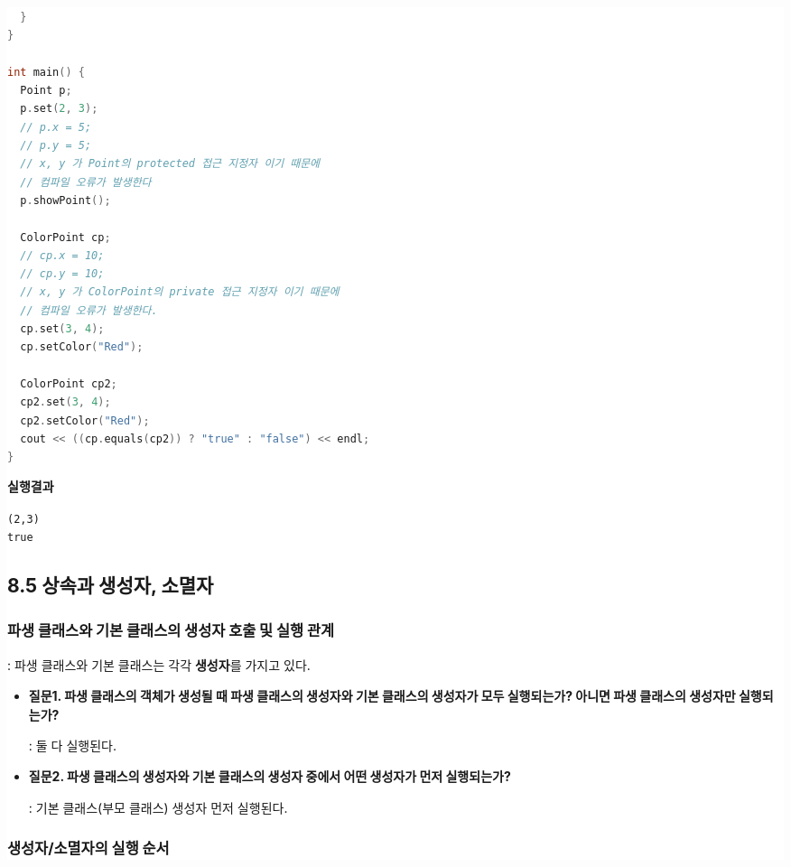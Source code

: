   ```cpp
  	}
  }
  
  int main() {
  	Point p;
  	p.set(2, 3);
  	// p.x = 5;  
  	// p.y = 5;   
  	// x, y 가 Point의 protected 접근 지정자 이기 때문에
  	// 컴파일 오류가 발생한다
  	p.showPoint();
  
  	ColorPoint cp;
  	// cp.x = 10;
  	// cp.y = 10;
  	// x, y 가 ColorPoint의 private 접근 지정자 이기 때문에
  	// 컴파일 오류가 발생한다.
  	cp.set(3, 4);
  	cp.setColor("Red");
  
  	ColorPoint cp2;
  	cp2.set(3, 4);
  	cp2.setColor("Red");
  	cout << ((cp.equals(cp2)) ? "true" : "false") << endl;
  }
  ```

  **실행결과**

  ```
  (2,3)
  true
  ```


## 8.5  상속과 생성자, 소멸자



### 파생 클래스와 기본 클래스의 생성자 호출 및 실행 관계

: 파생 클래스와 기본 클래스는 각각 **생성자**를 가지고 있다.

* **질문1. 파생 클래스의 객체가 생성될 때 파생 클래스의 생성자와 기본 클래스의 생성자가 모두 실행되는가? 아니면 파생 클래스의 생성자만 실행되는가?**

  : 둘 다 실행된다.



* **질문2. 파생 클래스의 생성자와 기본 클래스의 생성자 중에서 어떤 생성자가 먼저 실행되는가?**

  : 기본 클래스(부모 클래스) 생성자 먼저 실행된다.





### 생성자/소멸자의 실행 순서
